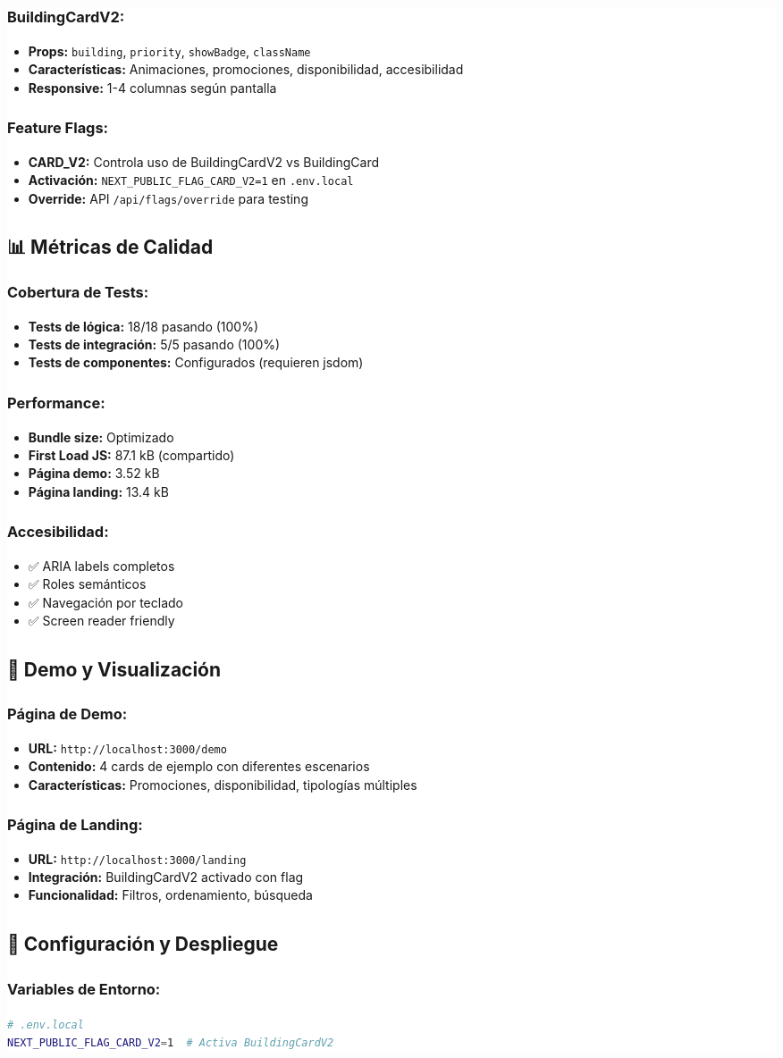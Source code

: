 
### **BuildingCardV2:**
- **Props:** `building`, `priority`, `showBadge`, `className`
- **Características:** Animaciones, promociones, disponibilidad, accesibilidad
- **Responsive:** 1-4 columnas según pantalla

### **Feature Flags:**
- **CARD_V2:** Controla uso de BuildingCardV2 vs BuildingCard
- **Activación:** `NEXT_PUBLIC_FLAG_CARD_V2=1` en `.env.local`
- **Override:** API `/api/flags/override` para testing

## 📊 **Métricas de Calidad**

### **Cobertura de Tests:**
- **Tests de lógica:** 18/18 pasando (100%)
- **Tests de integración:** 5/5 pasando (100%)
- **Tests de componentes:** Configurados (requieren jsdom)

### **Performance:**
- **Bundle size:** Optimizado
- **First Load JS:** 87.1 kB (compartido)
- **Página demo:** 3.52 kB
- **Página landing:** 13.4 kB

### **Accesibilidad:**
- ✅ ARIA labels completos
- ✅ Roles semánticos
- ✅ Navegación por teclado
- ✅ Screen reader friendly

## 🎨 **Demo y Visualización**

### **Página de Demo:**
- **URL:** `http://localhost:3000/demo`
- **Contenido:** 4 cards de ejemplo con diferentes escenarios
- **Características:** Promociones, disponibilidad, tipologías múltiples

### **Página de Landing:**
- **URL:** `http://localhost:3000/landing`
- **Integración:** BuildingCardV2 activado con flag
- **Funcionalidad:** Filtros, ordenamiento, búsqueda

## 🔧 **Configuración y Despliegue**

### **Variables de Entorno:**
```bash
# .env.local
NEXT_PUBLIC_FLAG_CARD_V2=1  # Activa BuildingCardV2
```
